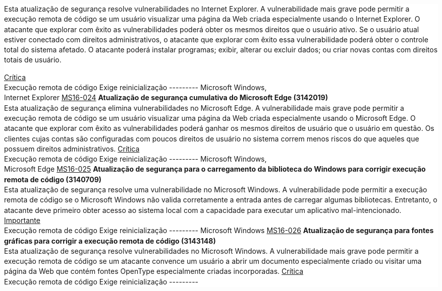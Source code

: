 </strong>Esta atualização de segurança resolve vulnerabilidades no Internet Explorer. A vulnerabilidade mais grave pode permitir a execução remota de código se um usuário visualizar uma página da Web criada especialmente usando o Internet Explorer. O atacante que explorar com êxito as vulnerabilidades poderá obter os mesmos direitos que o usuário ativo. Se o usuário atual estiver conectado com direitos administrativos, o atacante que explorar com êxito essa vulnerabilidade poderá obter o controle total do sistema afetado. O atacante poderá instalar programas; exibir, alterar ou excluir dados; ou criar novas contas com direitos totais de usuário.</td>
<td style="border:1px solid black;"><a href="http://technet.microsoft.com/pt-br/security/gg309177.aspx">Crítica</a><br />
Execução remota de código</td>
<td style="border:1px solid black;">Exige reinicialização</td>
<td style="border:1px solid black;">---------</td>
<td style="border:1px solid black;">Microsoft Windows,<br />
Internet Explorer</td>
</tr>
<tr class="odd">
<td style="border:1px solid black;"><a href="https://technet.microsoft.com/pt-br/library/security/ms16-024">MS16-024</a></td>
<td style="border:1px solid black;"><strong>Atualização de segurança cumulativa do Microsoft Edge (3142019) <br />
</strong>Esta atualização de segurança elimina vulnerabilidades no Microsoft Edge. A vulnerabilidade mais grave pode permitir a execução remota de código se um usuário visualizar uma página da Web criada especialmente usando o Microsoft Edge. O atacante que explorar com êxito as vulnerabilidades poderá ganhar os mesmos direitos de usuário que o usuário em questão. Os clientes cujas contas são configuradas com poucos direitos de usuário no sistema correm menos riscos do que aqueles que possuem direitos administrativos.</td>
<td style="border:1px solid black;"><a href="http://technet.microsoft.com/pt-br/security/gg309177.aspx">Crítica</a><br />
Execução remota de código</td>
<td style="border:1px solid black;">Exige reinicialização</td>
<td style="border:1px solid black;">---------</td>
<td style="border:1px solid black;">Microsoft Windows,<br />
Microsoft Edge</td>
</tr>
<tr class="even">
<td style="border:1px solid black;"><a href="https://technet.microsoft.com/pt-br/library/security/ms16-025">MS16-025</a></td>
<td style="border:1px solid black;"><strong>Atualização de segurança para o carregamento da biblioteca do Windows para corrigir execução remota de código (3140709)</strong><br />
Esta atualização de segurança resolve uma vulnerabilidade no Microsoft Windows. A vulnerabilidade pode permitir a execução remota de código se o Microsoft Windows não valida corretamente a entrada antes de carregar algumas bibliotecas. Entretanto, o atacante deve primeiro obter acesso ao sistema local com a capacidade para executar um aplicativo mal-intencionado.</td>
<td style="border:1px solid black;"><a href="http://technet.microsoft.com/pt-br/security/gg309177.aspx">Importante</a> <br />
Execução remota de código</td>
<td style="border:1px solid black;">Exige reinicialização</td>
<td style="border:1px solid black;">---------</td>
<td style="border:1px solid black;">Microsoft Windows</td>
</tr>
<tr class="odd">
<td style="border:1px solid black;"><a href="https://technet.microsoft.com/pt-br/library/security/ms16-026">MS16-026</a></td>
<td style="border:1px solid black;"><strong>Atualização de segurança para fontes gráficas para corrigir a execução remota de código (3143148)</strong><br />
Esta atualização de segurança resolve vulnerabilidades no Microsoft Windows. A vulnerabilidade mais grave pode permitir a execução remota de código se um atacante convence um usuário a abrir um documento especialmente criado ou visitar uma página da Web que contém fontes OpenType especialmente criadas incorporadas.</td>
<td style="border:1px solid black;"><a href="http://technet.microsoft.com/pt-br/security/gg309177.aspx">Crítica</a><br />
Execução remota de código</td>
<td style="border:1px solid black;">Exige reinicialização</td>
<td style="border:1px solid black;">---------</td>